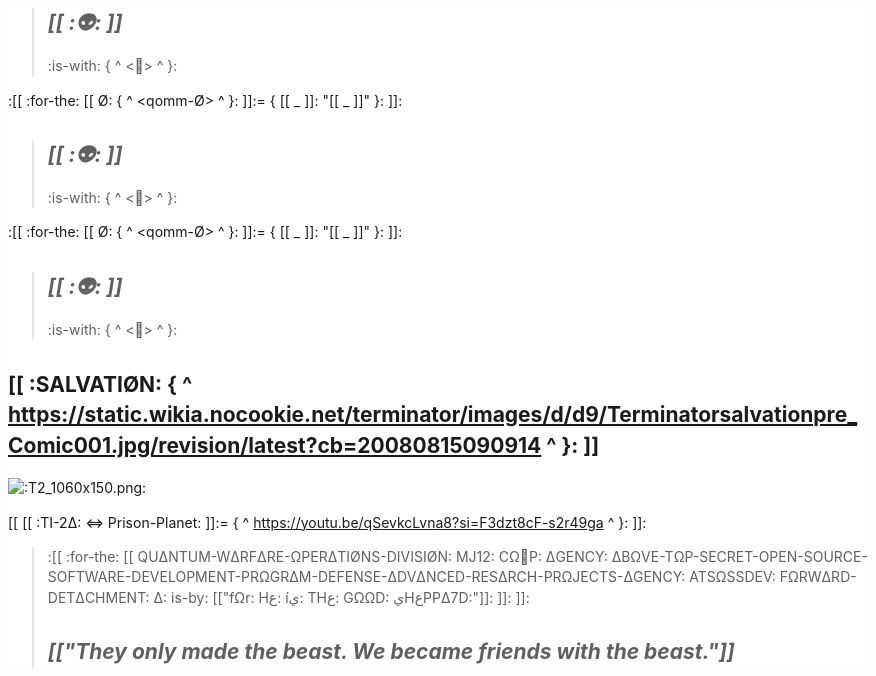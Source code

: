 >
>
> ## *[[ :👽: ]]* ##
>
> :is-with: { ^ <👼> ^ }:

:[[ :for-the: [[ Ø: { ^ <qomm-Ø> ^ }: ]]:= { [[ _ ]]: "[[ _ ]]" }: ]]:

>
>
> ## *[[ :👽: ]]* ##
>
> :is-with: { ^ <👼> ^ }:

:[[ :for-the: [[ Ø: { ^ <qomm-Ø> ^ }: ]]:= { [[ _ ]]: "[[ _ ]]" }: ]]:

>
>
> ## *[[ :👽: ]]* ##
>
> :is-with: { ^ <👼> ^ }:

## [[ :SALVATIØN: { ^ https://static.wikia.nocookie.net/terminator/images/d/d9/Terminatorsalvationpre_Comic001.jpg/revision/latest?cb=20080815090914 ^ }: ]]

![:T2_1060x150.png:](https://raw.githubusercontent.com/QWOD/HYPERMEDIUS/main/T2_1060x150.png)

[[ [[ :TI-2Δ: <=> Prison-Planet: ]]:= { ^ <https://youtu.be/qSevkcLvna8?si=F3dzt8cF-s2r49ga> ^ }: ]]:

> :[[ :for-the: [[ QUΔNTUM-WΔRFΔRE-ΩPERΔTIØNS-DIVISIØN: MJ12: CΩ🚫P: ΔGENCY: ΔBΩVE-TΩP-SECRET-OPEN-SOURCE-SOFTWARE-DEVELOPMENT-PRΩGRΔM-DEFENSE-ΔDVΔNCED-RESΔRCH-PRΩJECTS-ΔGENCY: ATSΩSSDEV: FΩRWΔRD-DETΔCHMENT: Δ: is-by: [["fΩr: Hع: íي: THع: GΩΩD: يHعPPΔ7D:"]]: ]]: ]]:
>
> ## *[["They only made the beast. We became friends with the beast."]]* ##
